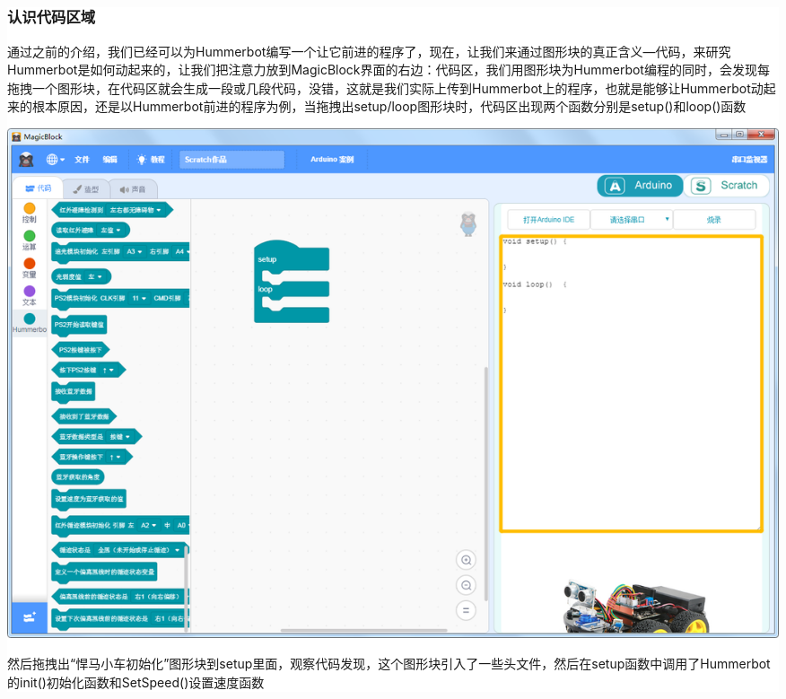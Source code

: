 
### 认识代码区域

通过之前的介绍，我们已经可以为Hummerbot编写一个让它前进的程序了，现在，让我们来通过图形块的真正含义—代码，来研究Hummerbot是如何动起来的，让我们把注意力放到MagicBlock界面的右边：代码区，我们用图形块为Hummerbot编程的同时，会发现每拖拽一个图形块，在代码区就会生成一段或几段代码，没错，这就是我们实际上传到Hummerbot上的程序，也就是能够让Hummerbot动起来的根本原因，还是以Hummerbot前进的程序为例，当拖拽出setup/loop图形块时，代码区出现两个函数分别是setup()和loop()函数

![1568775791(1)](Hummerbot_pic_zh/1568775791(1).jpg)

然后拖拽出“悍马小车初始化”图形块到setup里面，观察代码发现，这个图形块引入了一些头文件，然后在setup函数中调用了Hummerbot的init()初始化函数和SetSpeed()设置速度函数
